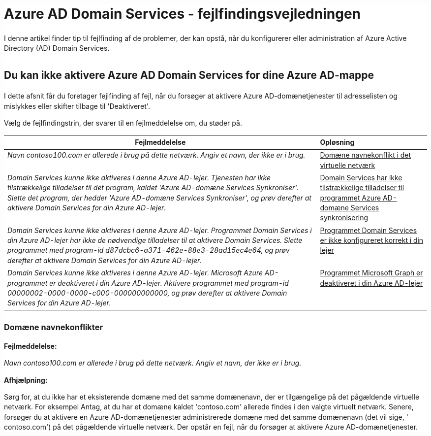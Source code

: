 <properties
    pageTitle="Azure Active Directory-domænetjenester: Fejlfindingsvejledningen | Microsoft Azure"
    description="Fejlfinding i forbindelse med vejledning til Azure AD-domænetjenester"
    services="active-directory-ds"
    documentationCenter=""
    authors="mahesh-unnikrishnan"
    manager="stevenpo"
    editor="curtand"/>

<tags
    ms.service="active-directory-ds"
    ms.workload="identity"
    ms.tgt_pltfrm="na"
    ms.devlang="na"
    ms.topic="article"
    ms.date="10/19/2016"
    ms.author="maheshu"/>

# <a name="azure-ad-domain-services---troubleshooting-guide"></a>Azure AD Domain Services - fejlfindingsvejledningen
I denne artikel finder tip til fejlfinding af de problemer, der kan opstå, når du konfigurerer eller administration af Azure Active Directory (AD) Domain Services.


## <a name="you-cannot-enable-azure-ad-domain-services-for-your-azure-ad-directory"></a>Du kan ikke aktivere Azure AD Domain Services for dine Azure AD-mappe
I dette afsnit får du foretager fejlfinding af fejl, når du forsøger at aktivere Azure AD-domænetjenester til adresselisten og mislykkes eller skifter tilbage til 'Deaktiveret'.

Vælg de fejlfindingstrin, der svarer til en fejlmeddelelse om, du støder på.

|**Fejlmeddelelse**|**Opløsning**|
|---|:---|
|*Navn contoso100.com er allerede i brug på dette netværk. Angiv et navn, der ikke er i brug.*|[Domæne navnekonflikt i det virtuelle netværk](active-directory-ds-troubleshooting.md#domain-name-conflict)
|*Domain Services kunne ikke aktiveres i denne Azure AD-lejer. Tjenesten har ikke tilstrækkelige tilladelser til det program, kaldet 'Azure AD-domæne Services Synkroniser'. Slette det program, der hedder 'Azure AD-domæne Services Synkroniser', og prøv derefter at aktivere Domain Services for din Azure AD-lejer.*|[Domain Services har ikke tilstrækkelige tilladelser til programmet Azure AD-domæne Services synkronisering](active-directory-ds-troubleshooting.md#inadequate-permissions)|
|*Domain Services kunne ikke aktiveres i denne Azure AD-lejer. Programmet Domain Services i din Azure AD-lejer har ikke de nødvendige tilladelser til at aktivere Domain Services. Slette programmet med program-id d87dcbc6-a371-462e-88e3-28ad15ec4e64, og prøv derefter at aktivere Domain Services for din Azure AD-lejer.*|[Programmet Domain Services er ikke konfigureret korrekt i din lejer](active-directory-ds-troubleshooting.md#invalid-configuration)|
|*Domain Services kunne ikke aktiveres i denne Azure AD-lejer. Microsoft Azure AD-programmet er deaktiveret i din Azure AD-lejer. Aktivere programmet med program-id 00000002-0000-0000-c000-000000000000, og prøv derefter at aktivere Domain Services for din Azure AD-lejer.*|[Programmet Microsoft Graph er deaktiveret i din Azure AD-lejer](active-directory-ds-troubleshooting.md#microsoft-graph-disabled)|


### <a name="domain-name-conflict"></a>Domæne navnekonflikter
**Fejlmeddelelse:**

*Navn contoso100.com er allerede i brug på dette netværk. Angiv et navn, der ikke er i brug.*

**Afhjælpning:**

Sørg for, at du ikke har et eksisterende domæne med det samme domænenavn, der er tilgængelige på det pågældende virtuelle netværk. For eksempel Antag, at du har et domæne kaldet 'contoso.com' allerede findes i den valgte virtuelt netværk. Senere, forsøger du at aktivere en Azure AD-domænetjenester administrerede domæne med det samme domænenavn (det vil sige, ' contoso.com') på det pågældende virtuelle netværk. Der opstår en fejl, når du forsøger at aktivere Azure AD-domænetjenester.
